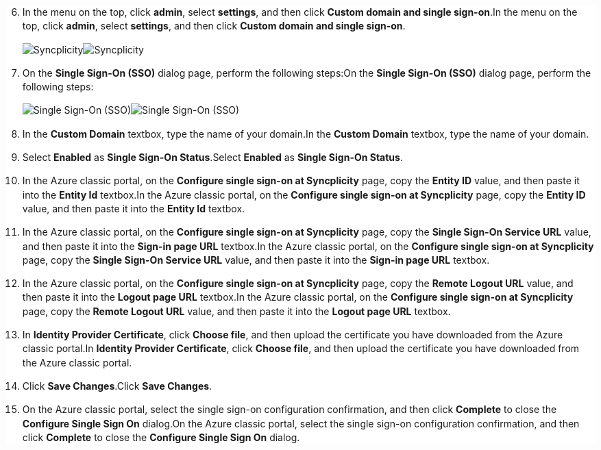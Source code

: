 6. <span data-ttu-id="73b65-143">In the menu on the top, click **admin**, select **settings**, and then click **Custom domain and single sign-on**.</span><span class="sxs-lookup"><span data-stu-id="73b65-143">In the menu on the top, click **admin**, select **settings**, and then click **Custom domain and single sign-on**.</span></span>
   
    <span data-ttu-id="73b65-144">![Syncplicity](https://docstestmedia1.blob.core.windows.net/azure-media/articles/active-directory/media/active-directory-saas-syncplicity-tutorial/IC769545.png "Syncplicity")</span><span class="sxs-lookup"><span data-stu-id="73b65-144">![Syncplicity](https://docstestmedia1.blob.core.windows.net/azure-media/articles/active-directory/media/active-directory-saas-syncplicity-tutorial/IC769545.png "Syncplicity")</span></span>

7. <span data-ttu-id="73b65-145">On the **Single Sign-On (SSO)** dialog page, perform the following steps:</span><span class="sxs-lookup"><span data-stu-id="73b65-145">On the **Single Sign-On (SSO)** dialog page, perform the following steps:</span></span>
   
    <span data-ttu-id="73b65-146">![Single Sign-On \(SSO\)](https://docstestmedia1.blob.core.windows.net/azure-media/articles/active-directory/media/active-directory-saas-syncplicity-tutorial/IC769550.png "Single Sign-On \\\(SSO\\\)")</span><span class="sxs-lookup"><span data-stu-id="73b65-146">![Single Sign-On \(SSO\)](https://docstestmedia1.blob.core.windows.net/azure-media/articles/active-directory/media/active-directory-saas-syncplicity-tutorial/IC769550.png "Single Sign-On \\\(SSO\\\)")</span></span>   
  1. <span data-ttu-id="73b65-147">In the **Custom Domain** textbox, type the name of your domain.</span><span class="sxs-lookup"><span data-stu-id="73b65-147">In the **Custom Domain** textbox, type the name of your domain.</span></span>
  2. <span data-ttu-id="73b65-148">Select **Enabled** as **Single Sign-On Status**.</span><span class="sxs-lookup"><span data-stu-id="73b65-148">Select **Enabled** as **Single Sign-On Status**.</span></span>
  3. <span data-ttu-id="73b65-149">In the Azure classic portal, on the **Configure single sign-on at Syncplicity** page, copy the **Entity ID** value, and then paste it into the **Entity Id** textbox.</span><span class="sxs-lookup"><span data-stu-id="73b65-149">In the Azure classic portal, on the **Configure single sign-on at Syncplicity** page, copy the **Entity ID** value, and then paste it into the **Entity Id** textbox.</span></span>
  4. <span data-ttu-id="73b65-150">In the Azure classic portal, on the **Configure single sign-on at Syncplicity** page, copy the **Single Sign-On Service URL** value, and then paste it into the **Sign-in page URL** textbox.</span><span class="sxs-lookup"><span data-stu-id="73b65-150">In the Azure classic portal, on the **Configure single sign-on at Syncplicity** page, copy the **Single Sign-On Service URL** value, and then paste it into the **Sign-in page URL** textbox.</span></span>
  5. <span data-ttu-id="73b65-151">In the Azure classic portal, on the **Configure single sign-on at Syncplicity** page, copy the **Remote Logout URL** value, and then paste it into the **Logout page URL** textbox.</span><span class="sxs-lookup"><span data-stu-id="73b65-151">In the Azure classic portal, on the **Configure single sign-on at Syncplicity** page, copy the **Remote Logout URL** value, and then paste it into the **Logout page URL** textbox.</span></span>
  6. <span data-ttu-id="73b65-152">In **Identity Provider Certificate**, click **Choose file**, and then upload the certificate you have downloaded from the Azure classic portal.</span><span class="sxs-lookup"><span data-stu-id="73b65-152">In **Identity Provider Certificate**, click **Choose file**, and then upload the certificate you have downloaded from the Azure classic portal.</span></span> 
  7. <span data-ttu-id="73b65-153">Click **Save Changes**.</span><span class="sxs-lookup"><span data-stu-id="73b65-153">Click **Save Changes**.</span></span>

8. <span data-ttu-id="73b65-154">On the Azure classic portal, select the single sign-on configuration confirmation, and then click **Complete** to close the **Configure Single Sign On** dialog.</span><span class="sxs-lookup"><span data-stu-id="73b65-154">On the Azure classic portal, select the single sign-on configuration confirmation, and then click **Complete** to close the **Configure Single Sign On** dialog.</span></span>
   